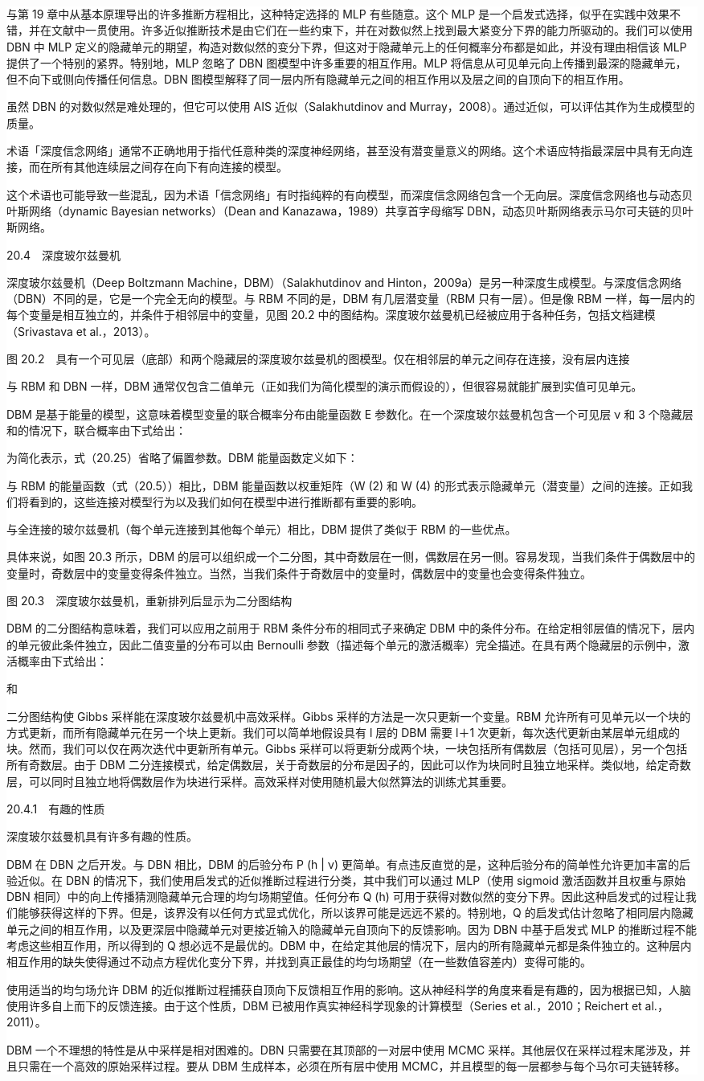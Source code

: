 与第 19 章中从基本原理导出的许多推断方程相比，这种特定选择的 MLP 有些随意。这个 MLP 是一个启发式选择，似乎在实践中效果不错，并在文献中一贯使用。许多近似推断技术是由它们在一些约束下，并在对数似然上找到最大紧变分下界的能力所驱动的。我们可以使用 DBN 中 MLP 定义的隐藏单元的期望，构造对数似然的变分下界，但这对于隐藏单元上的任何概率分布都是如此，并没有理由相信该 MLP 提供了一个特别的紧界。特别地，MLP 忽略了 DBN 图模型中许多重要的相互作用。MLP 将信息从可见单元向上传播到最深的隐藏单元，但不向下或侧向传播任何信息。DBN 图模型解释了同一层内所有隐藏单元之间的相互作用以及层之间的自顶向下的相互作用。

虽然 DBN 的对数似然是难处理的，但它可以使用 AIS 近似（Salakhutdinov and Murray，2008）。通过近似，可以评估其作为生成模型的质量。

术语「深度信念网络」通常不正确地用于指代任意种类的深度神经网络，甚至没有潜变量意义的网络。这个术语应特指最深层中具有无向连接，而在所有其他连续层之间存在向下有向连接的模型。

这个术语也可能导致一些混乱，因为术语「信念网络」有时指纯粹的有向模型，而深度信念网络包含一个无向层。深度信念网络也与动态贝叶斯网络（dynamic Bayesian networks）（Dean and Kanazawa，1989）共享首字母缩写 DBN，动态贝叶斯网络表示马尔可夫链的贝叶斯网络。

20.4　深度玻尔兹曼机

深度玻尔兹曼机（Deep Boltzmann Machine，DBM）（Salakhutdinov and Hinton，2009a）是另一种深度生成模型。与深度信念网络（DBN）不同的是，它是一个完全无向的模型。与 RBM 不同的是，DBM 有几层潜变量（RBM 只有一层）。但是像 RBM 一样，每一层内的每个变量是相互独立的，并条件于相邻层中的变量，见图 20.2 中的图结构。深度玻尔兹曼机已经被应用于各种任务，包括文档建模（Srivastava et al.，2013）。

图 20.2　具有一个可见层（底部）和两个隐藏层的深度玻尔兹曼机的图模型。仅在相邻层的单元之间存在连接，没有层内连接

与 RBM 和 DBN 一样，DBM 通常仅包含二值单元（正如我们为简化模型的演示而假设的），但很容易就能扩展到实值可见单元。

DBM 是基于能量的模型，这意味着模型变量的联合概率分布由能量函数 E 参数化。在一个深度玻尔兹曼机包含一个可见层 ν 和 3 个隐藏层和的情况下，联合概率由下式给出：

为简化表示，式（20.25）省略了偏置参数。DBM 能量函数定义如下：

与 RBM 的能量函数（式（20.5））相比，DBM 能量函数以权重矩阵（W (2) 和 W (4) 的形式表示隐藏单元（潜变量）之间的连接。正如我们将看到的，这些连接对模型行为以及我们如何在模型中进行推断都有重要的影响。

与全连接的玻尔兹曼机（每个单元连接到其他每个单元）相比，DBM 提供了类似于 RBM 的一些优点。

具体来说，如图 20.3 所示，DBM 的层可以组织成一个二分图，其中奇数层在一侧，偶数层在另一侧。容易发现，当我们条件于偶数层中的变量时，奇数层中的变量变得条件独立。当然，当我们条件于奇数层中的变量时，偶数层中的变量也会变得条件独立。

图 20.3　深度玻尔兹曼机，重新排列后显示为二分图结构

DBM 的二分图结构意味着，我们可以应用之前用于 RBM 条件分布的相同式子来确定 DBM 中的条件分布。在给定相邻层值的情况下，层内的单元彼此条件独立，因此二值变量的分布可以由 Bernoulli 参数（描述每个单元的激活概率）完全描述。在具有两个隐藏层的示例中，激活概率由下式给出：

和

二分图结构使 Gibbs 采样能在深度玻尔兹曼机中高效采样。Gibbs 采样的方法是一次只更新一个变量。RBM 允许所有可见单元以一个块的方式更新，而所有隐藏单元在另一个块上更新。我们可以简单地假设具有 l 层的 DBM 需要 l＋1 次更新，每次迭代更新由某层单元组成的块。然而，我们可以仅在两次迭代中更新所有单元。Gibbs 采样可以将更新分成两个块，一块包括所有偶数层（包括可见层），另一个包括所有奇数层。由于 DBM 二分连接模式，给定偶数层，关于奇数层的分布是因子的，因此可以作为块同时且独立地采样。类似地，给定奇数层，可以同时且独立地将偶数层作为块进行采样。高效采样对使用随机最大似然算法的训练尤其重要。

20.4.1　有趣的性质

深度玻尔兹曼机具有许多有趣的性质。

DBM 在 DBN 之后开发。与 DBN 相比，DBM 的后验分布 P (h | ν) 更简单。有点违反直觉的是，这种后验分布的简单性允许更加丰富的后验近似。在 DBN 的情况下，我们使用启发式的近似推断过程进行分类，其中我们可以通过 MLP（使用 sigmoid 激活函数并且权重与原始 DBN 相同）中的向上传播猜测隐藏单元合理的均匀场期望值。任何分布 Q (h) 可用于获得对数似然的变分下界。因此这种启发式的过程让我们能够获得这样的下界。但是，该界没有以任何方式显式优化，所以该界可能是远远不紧的。特别地，Q 的启发式估计忽略了相同层内隐藏单元之间的相互作用，以及更深层中隐藏单元对更接近输入的隐藏单元自顶向下的反馈影响。因为 DBN 中基于启发式 MLP 的推断过程不能考虑这些相互作用，所以得到的 Q 想必远不是最优的。DBM 中，在给定其他层的情况下，层内的所有隐藏单元都是条件独立的。这种层内相互作用的缺失使得通过不动点方程优化变分下界，并找到真正最佳的均匀场期望（在一些数值容差内）变得可能的。

使用适当的均匀场允许 DBM 的近似推断过程捕获自顶向下反馈相互作用的影响。这从神经科学的角度来看是有趣的，因为根据已知，人脑使用许多自上而下的反馈连接。由于这个性质，DBM 已被用作真实神经科学现象的计算模型（Series et al.，2010；Reichert et al.，2011）。

DBM 一个不理想的特性是从中采样是相对困难的。DBN 只需要在其顶部的一对层中使用 MCMC 采样。其他层仅在采样过程末尾涉及，并且只需在一个高效的原始采样过程。要从 DBM 生成样本，必须在所有层中使用 MCMC，并且模型的每一层都参与每个马尔可夫链转移。
